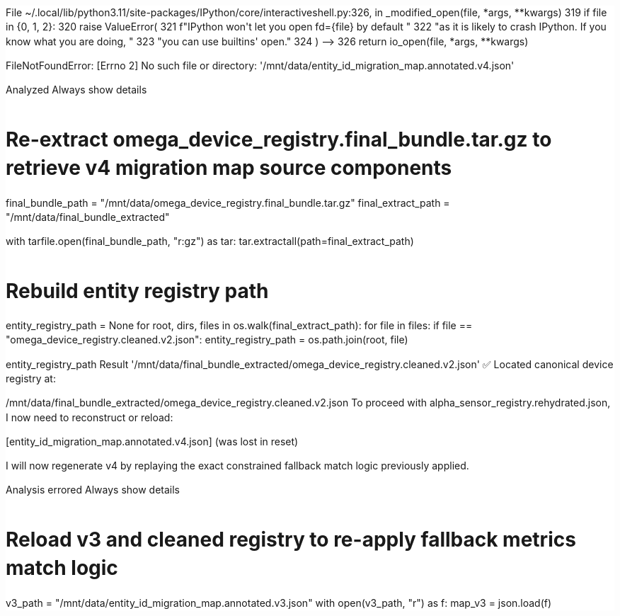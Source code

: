 File ~/.local/lib/python3.11/site-packages/IPython/core/interactiveshell.py:326, in _modified_open(file, *args, **kwargs)
    319 if file in {0, 1, 2}:
    320     raise ValueError(
    321         f"IPython won't let you open fd={file} by default "
    322         "as it is likely to crash IPython. If you know what you are doing, "
    323         "you can use builtins' open."
    324     )
--> 326 return io_open(file, *args, **kwargs)

FileNotFoundError: [Errno 2] No such file or directory: '/mnt/data/entity_id_migration_map.annotated.v4.json'

Analyzed
Always show details

# Re-extract omega_device_registry.final_bundle.tar.gz to retrieve v4 migration map source components
final_bundle_path = "/mnt/data/omega_device_registry.final_bundle.tar.gz"
final_extract_path = "/mnt/data/final_bundle_extracted"

with tarfile.open(final_bundle_path, "r:gz") as tar:
    tar.extractall(path=final_extract_path)

# Rebuild entity registry path
entity_registry_path = None
for root, dirs, files in os.walk(final_extract_path):
    for file in files:
        if file == "omega_device_registry.cleaned.v2.json":
            entity_registry_path = os.path.join(root, file)

entity_registry_path
Result
'/mnt/data/final_bundle_extracted/omega_device_registry.cleaned.v2.json'
✅ Located canonical device registry at:

/mnt/data/final_bundle_extracted/omega_device_registry.cleaned.v2.json
To proceed with alpha_sensor_registry.rehydrated.json, I now need to reconstruct or reload:

[entity_id_migration_map.annotated.v4.json] (was lost in reset)

I will now regenerate v4 by replaying the exact constrained fallback match logic previously applied.


Analysis errored
Always show details

# Reload v3 and cleaned registry to re-apply fallback metrics match logic
v3_path = "/mnt/data/entity_id_migration_map.annotated.v3.json"
with open(v3_path, "r") as f:
    map_v3 = json.load(f)
